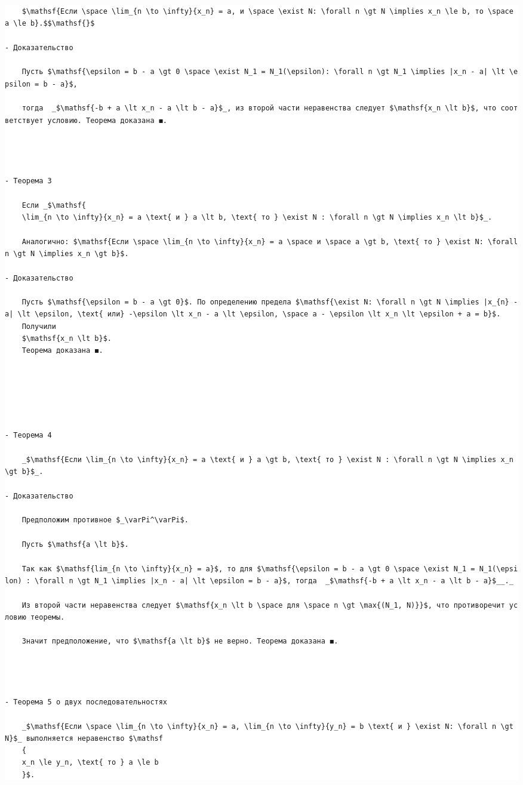         $\mathsf{Если \space \lim_{n \to \infty}{x_n} = a, и \space \exist N: \forall n \gt N \implies x_n \le b, то \space a \le b}.$$\mathsf{}$
        
    - Доказательство
        
        Пусть $\mathsf{\epsilon = b - a \gt 0 \space \exist N_1 = N_1(\epsilon): \forall n \gt N_1 \implies |x_n - a| \lt \epsilon = b - a}$,
        
        тогда  _$\mathsf{-b + a \lt x_n - a \lt b - a}$_, из второй части неравенства следует $\mathsf{x_n \lt b}$, что соответствует условию. Теорема доказана ◼.
        
    
      
    
    - Теорема 3
        
        Если _$\mathsf{  
        \lim_{n \to \infty}{x_n} = a \text{ и } a \lt b, \text{ то } \exist N : \forall n \gt N \implies x_n \lt b}$_.
        
        Аналогично: $\mathsf{Если \space \lim_{n \to \infty}{x_n} = a \space и \space a \gt b, \text{ то } \exist N: \forall n \gt N \implies x_n \gt b}$.
        
    - Доказательство
        
        Пусть $\mathsf{\epsilon = b - a \gt 0}$. По определению предела $\mathsf{\exist N: \forall n \gt N \implies |x_{n} - a| \lt \epsilon, \text{ или} -\epsilon \lt x_n - a \lt \epsilon, \space a - \epsilon \lt x_n \lt \epsilon + a = b}$.  
        Получили  
        $\mathsf{x_n \lt b}$.  
        Теорема доказана ◼.  
        
          
        
    
      
    
    - Теорема 4
        
        _$\mathsf{Если \lim_{n \to \infty}{x_n} = a \text{ и } a \gt b, \text{ то } \exist N : \forall n \gt N \implies x_n \gt b}$_.
        
    - Доказательство
        
        Предположим противное $_\varPi^\varPi$.
        
        Пусть $\mathsf{a \lt b}$.
        
        Так как $\mathsf{lim_{n \to \infty}{x_n} = a}$, то для $\mathsf{\epsilon = b - a \gt 0 \space \exist N_1 = N_1(\epsilon) : \forall n \gt N_1 \implies |x_n - a| \lt \epsilon = b - a}$, тогда  _$\mathsf{-b + a \lt x_n - a \lt b - a}$__._
        
        Из второй части неравенства следует $\mathsf{x_n \lt b \space для \space n \gt \max{(N_1, N)}}$, что противоречит условию теоремы.
        
        Значит предположение, что $\mathsf{a \lt b}$ не верно. Теорема доказана ◼.
        
    
      
    
    - Теорема 5 о двух последовательностях
        
        _$\mathsf{Если \space \lim_{n \to \infty}{x_n} = a, \lim_{n \to \infty}{y_n} = b \text{ и } \exist N: \forall n \gt N}$_ выполняется неравенство $\mathsf  
        {  
        x_n \le y_n, \text{ то } a \le b  
        }$.
        